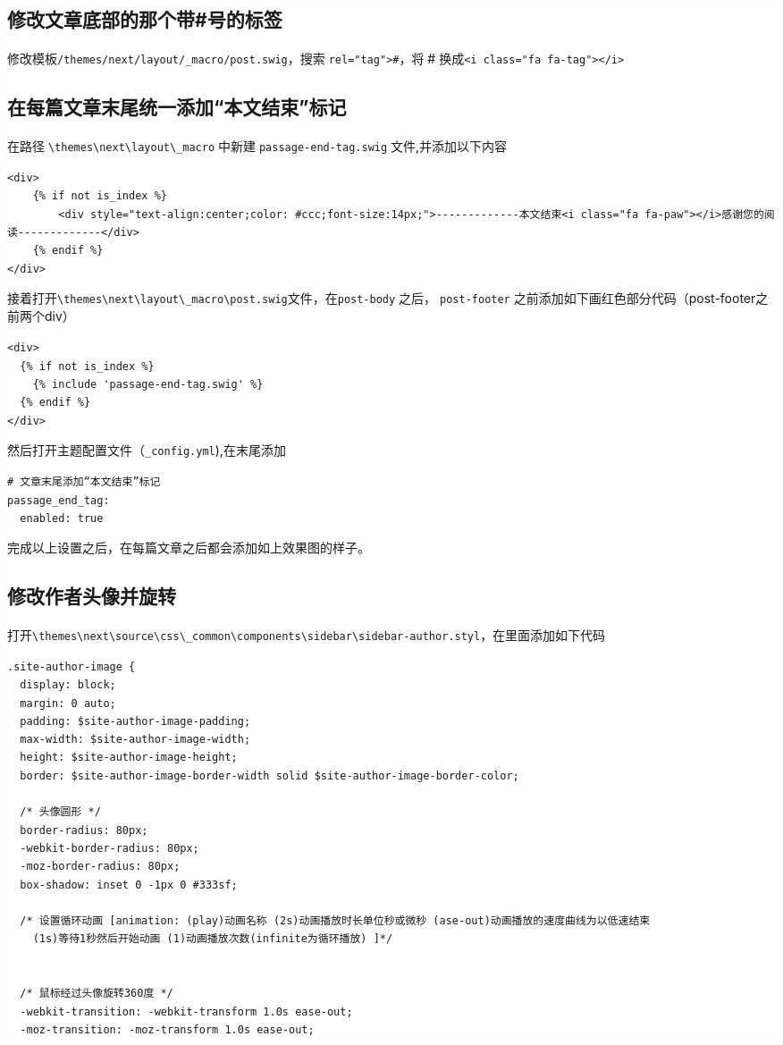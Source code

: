 

## 修改文章底部的那个带#号的标签

修改模板`/themes/next/layout/_macro/post.swig`，搜索 `rel="tag">#`，将 # 换成`<i class="fa fa-tag"></i>`



## 在每篇文章末尾统一添加“本文结束”标记

在路径 `\themes\next\layout\_macro` 中新建 `passage-end-tag.swig` 文件,并添加以下内容

```shell
<div>
    {% if not is_index %}
        <div style="text-align:center;color: #ccc;font-size:14px;">-------------本文结束<i class="fa fa-paw"></i>感谢您的阅读-------------</div>
    {% endif %}
</div>
```

接着打开`\themes\next\layout\_macro\post.swig`文件，在`post-body` 之后， `post-footer` 之前添加如下画红色部分代码（post-footer之前两个div）

```shell
<div>
  {% if not is_index %}
    {% include 'passage-end-tag.swig' %}
  {% endif %}
</div>
```

然后打开主题配置文件（`_config.yml`),在末尾添加

```shell
# 文章末尾添加“本文结束”标记
passage_end_tag:
  enabled: true
```

完成以上设置之后，在每篇文章之后都会添加如上效果图的样子。



## 修改作者头像并旋转

打开`\themes\next\source\css\_common\components\sidebar\sidebar-author.styl`，在里面添加如下代码

```shell
.site-author-image {
  display: block;
  margin: 0 auto;
  padding: $site-author-image-padding;
  max-width: $site-author-image-width;
  height: $site-author-image-height;
  border: $site-author-image-border-width solid $site-author-image-border-color;

  /* 头像圆形 */
  border-radius: 80px;
  -webkit-border-radius: 80px;
  -moz-border-radius: 80px;
  box-shadow: inset 0 -1px 0 #333sf;

  /* 设置循环动画 [animation: (play)动画名称 (2s)动画播放时长单位秒或微秒 (ase-out)动画播放的速度曲线为以低速结束 
    (1s)等待1秒然后开始动画 (1)动画播放次数(infinite为循环播放) ]*/


  /* 鼠标经过头像旋转360度 */
  -webkit-transition: -webkit-transform 1.0s ease-out;
  -moz-transition: -moz-transform 1.0s ease-out;
```